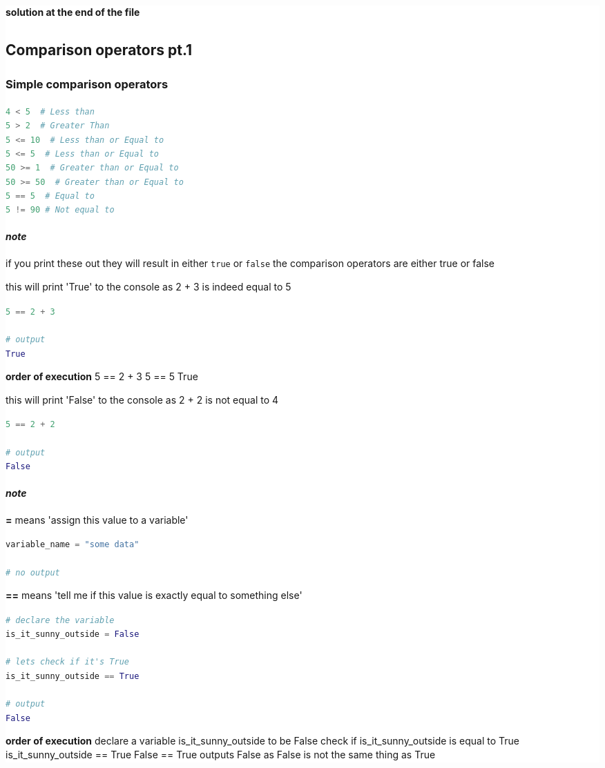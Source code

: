 #### solution at the end of the file

## Comparison operators pt.1
### Simple comparison operators
```python
4 < 5  # Less than
5 > 2  # Greater Than
5 <= 10  # Less than or Equal to
5 <= 5  # Less than or Equal to
50 >= 1  # Greater than or Equal to
50 >= 50  # Greater than or Equal to
5 == 5  # Equal to
5 != 90 # Not equal to
```
#### *note*
if you print these out they will result in either `true` or `false` the comparison operators are either true or false

this will print 'True' to the console as 2 + 3 is indeed equal to 5
```python
5 == 2 + 3

# output
True
```

**order of execution**
5 == 2 + 3
5 == 5
True

this will print 'False' to the console as 2 + 2 is not equal to 4
```python
5 == 2 + 2

# output
False
```

#### *note*
**=** means 'assign this value to a variable'
```python
variable_name = "some data"

# no output
```
**==** means 'tell me if this value is exactly equal to something else'

```python
# declare the variable
is_it_sunny_outside = False

# lets check if it's True
is_it_sunny_outside == True

# output 
False
```
**order of execution**
declare a variable is_it_sunny_outside to be False
check if is_it_sunny_outside is equal to True
is_it_sunny_outside == True
False == True
outputs False as False is not the same thing as True
